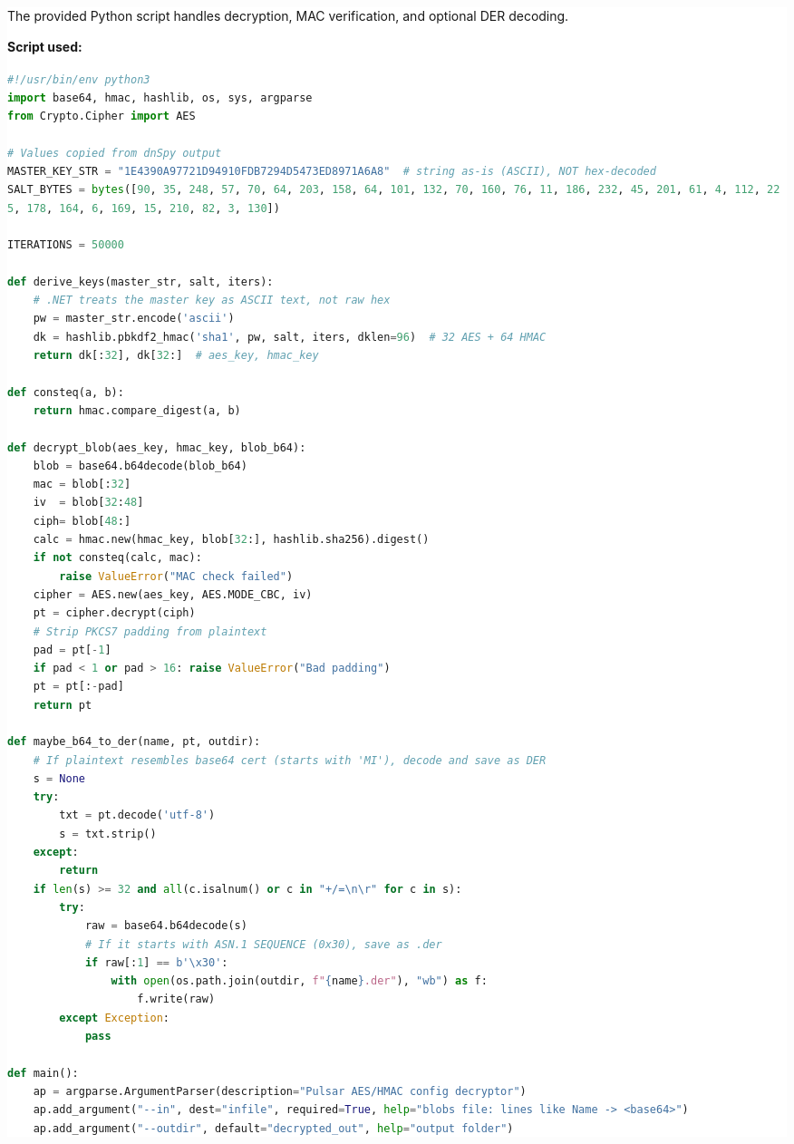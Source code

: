 The provided Python script handles decryption, MAC verification, and optional DER decoding.  

**Script used:**   
```python
#!/usr/bin/env python3
import base64, hmac, hashlib, os, sys, argparse
from Crypto.Cipher import AES

# Values copied from dnSpy output
MASTER_KEY_STR = "1E4390A97721D94910FDB7294D5473ED8971A6A8"  # string as-is (ASCII), NOT hex-decoded
SALT_BYTES = bytes([90, 35, 248, 57, 70, 64, 203, 158, 64, 101, 132, 70, 160, 76, 11, 186, 232, 45, 201, 61, 4, 112, 225, 178, 164, 6, 169, 15, 210, 82, 3, 130])

ITERATIONS = 50000

def derive_keys(master_str, salt, iters):
    # .NET treats the master key as ASCII text, not raw hex
    pw = master_str.encode('ascii')
    dk = hashlib.pbkdf2_hmac('sha1', pw, salt, iters, dklen=96)  # 32 AES + 64 HMAC
    return dk[:32], dk[32:]  # aes_key, hmac_key

def consteq(a, b):
    return hmac.compare_digest(a, b)

def decrypt_blob(aes_key, hmac_key, blob_b64):
    blob = base64.b64decode(blob_b64)
    mac = blob[:32]
    iv  = blob[32:48]
    ciph= blob[48:]
    calc = hmac.new(hmac_key, blob[32:], hashlib.sha256).digest()
    if not consteq(calc, mac):
        raise ValueError("MAC check failed")
    cipher = AES.new(aes_key, AES.MODE_CBC, iv)
    pt = cipher.decrypt(ciph)
    # Strip PKCS7 padding from plaintext
    pad = pt[-1]
    if pad < 1 or pad > 16: raise ValueError("Bad padding")
    pt = pt[:-pad]
    return pt

def maybe_b64_to_der(name, pt, outdir):
    # If plaintext resembles base64 cert (starts with 'MI'), decode and save as DER
    s = None
    try:
        txt = pt.decode('utf-8')
        s = txt.strip()
    except:
        return
    if len(s) >= 32 and all(c.isalnum() or c in "+/=\n\r" for c in s):
        try:
            raw = base64.b64decode(s)
            # If it starts with ASN.1 SEQUENCE (0x30), save as .der
            if raw[:1] == b'\x30':
                with open(os.path.join(outdir, f"{name}.der"), "wb") as f:
                    f.write(raw)
        except Exception:
            pass

def main():
    ap = argparse.ArgumentParser(description="Pulsar AES/HMAC config decryptor")
    ap.add_argument("--in", dest="infile", required=True, help="blobs file: lines like Name -> <base64>")
    ap.add_argument("--outdir", default="decrypted_out", help="output folder")
```